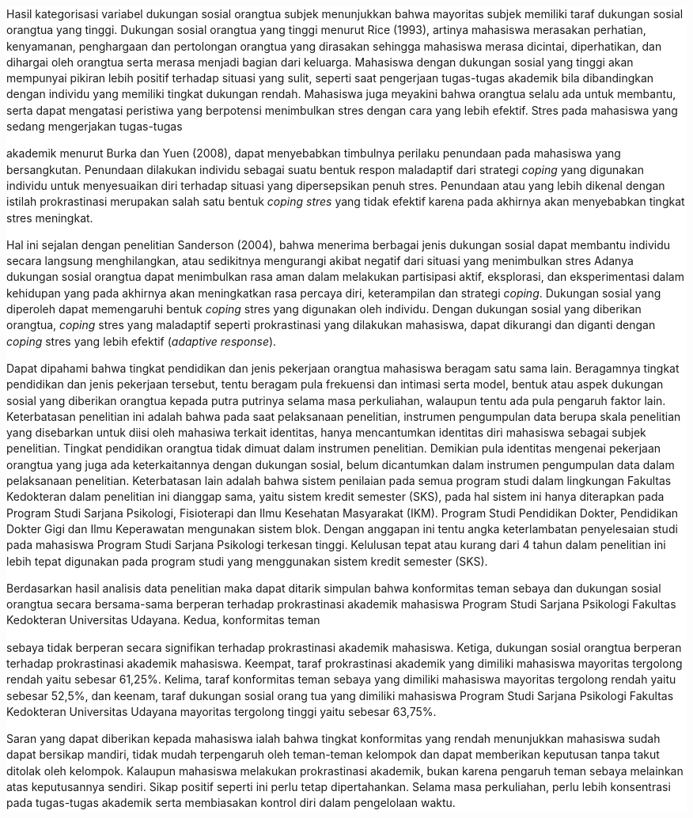 <p><span class="font3">Hasil kategorisasi variabel dukungan sosial orangtua subjek menunjukkan bahwa mayoritas subjek memiliki taraf dukungan sosial orangtua yang tinggi. Dukungan sosial orangtua yang tinggi menurut Rice (1993), artinya mahasiswa merasakan perhatian, kenyamanan, penghargaan dan pertolongan orangtua yang dirasakan sehingga mahasiswa merasa dicintai, diperhatikan, dan dihargai oleh orangtua serta merasa menjadi bagian dari keluarga. Mahasiswa dengan dukungan sosial yang tinggi akan mempunyai pikiran lebih positif terhadap situasi yang sulit, seperti saat pengerjaan tugas-tugas akademik bila dibandingkan dengan individu yang memiliki tingkat dukungan rendah. Mahasiswa juga meyakini bahwa orangtua selalu ada untuk membantu, serta dapat mengatasi peristiwa yang berpotensi menimbulkan stres dengan cara yang lebih efektif. Stres pada mahasiswa yang sedang mengerjakan tugas-tugas</span></p>
<p><span class="font3">akademik menurut Burka dan Yuen (2008), dapat menyebabkan timbulnya perilaku penundaan pada mahasiswa yang bersangkutan. Penundaan dilakukan individu sebagai suatu bentuk respon maladaptif dari strategi </span><span class="font3" style="font-style:italic;">coping</span><span class="font3"> yang digunakan individu untuk menyesuaikan diri terhadap situasi yang dipersepsikan penuh stres. Penundaan atau yang lebih dikenal dengan istilah prokrastinasi merupakan salah satu bentuk </span><span class="font3" style="font-style:italic;">coping stres</span><span class="font3"> yang tidak efektif karena pada akhirnya akan menyebabkan tingkat stres meningkat.</span></p>
<p><span class="font3">Hal ini sejalan dengan penelitian Sanderson (2004), bahwa menerima berbagai jenis dukungan sosial dapat membantu individu secara langsung menghilangkan, atau sedikitnya mengurangi akibat negatif dari situasi yang menimbulkan stres Adanya dukungan sosial orangtua dapat menimbulkan rasa aman dalam melakukan partisipasi aktif, eksplorasi, dan eksperimentasi dalam kehidupan yang pada akhirnya akan meningkatkan rasa percaya diri, keterampilan dan strategi </span><span class="font3" style="font-style:italic;">coping</span><span class="font3">. Dukungan sosial yang diperoleh dapat memengaruhi bentuk </span><span class="font3" style="font-style:italic;">coping</span><span class="font3"> stres yang digunakan oleh individu. Dengan dukungan sosial yang diberikan orangtua, </span><span class="font3" style="font-style:italic;">coping</span><span class="font3"> stres yang maladaptif seperti prokrastinasi yang dilakukan mahasiswa, dapat dikurangi dan diganti dengan </span><span class="font3" style="font-style:italic;">coping</span><span class="font3"> stres yang lebih efektif (</span><span class="font3" style="font-style:italic;">adaptive response</span><span class="font3">).</span></p>
<p><span class="font3">Dapat dipahami bahwa tingkat pendidikan dan jenis pekerjaan orangtua mahasiswa beragam satu sama lain. Beragamnya tingkat pendidikan dan jenis pekerjaan tersebut, tentu beragam pula frekuensi dan intimasi serta model, bentuk atau aspek dukungan sosial yang diberikan orangtua kepada putra putrinya selama masa perkuliahan, walaupun tentu ada pula pengaruh faktor lain. Keterbatasan penelitian ini adalah bahwa pada saat pelaksanaan penelitian, instrumen pengumpulan data berupa skala penelitian yang disebarkan untuk diisi oleh mahasiwa terkait identitas, hanya mencantumkan identitas diri mahasiswa sebagai subjek penelitian. Tingkat pendidikan orangtua tidak dimuat dalam instrumen penelitian. Demikian pula identitas mengenai pekerjaan orangtua yang juga ada keterkaitannya dengan dukungan sosial, belum dicantumkan dalam instrumen pengumpulan data dalam pelaksanaan penelitian. Keterbatasan lain adalah bahwa sistem penilaian pada semua program studi dalam lingkungan Fakultas Kedokteran dalam penelitian ini dianggap sama, yaitu sistem kredit semester (SKS), pada hal sistem ini hanya diterapkan pada Program Studi Sarjana Psikologi, Fisioterapi dan Ilmu Kesehatan Masyarakat (IKM). Program Studi Pendidikan Dokter, Pendidikan Dokter Gigi dan Ilmu Keperawatan mengunakan sistem blok. Dengan anggapan ini tentu angka keterlambatan penyelesaian studi pada mahasiswa Program Studi Sarjana Psikologi terkesan tinggi. Kelulusan tepat atau kurang dari 4 tahun dalam penelitian ini lebih tepat digunakan pada program studi yang menggunakan sistem kredit semester (SKS).</span></p>
<p><span class="font3">Berdasarkan hasil analisis data penelitian maka dapat ditarik simpulan bahwa konformitas teman sebaya dan dukungan sosial orangtua secara bersama-sama berperan terhadap prokrastinasi akademik mahasiswa Program Studi Sarjana Psikologi Fakultas Kedokteran Universitas Udayana. Kedua, konformitas teman</span></p>
<p><span class="font3">sebaya tidak berperan secara signifikan terhadap prokrastinasi akademik mahasiswa. Ketiga, dukungan sosial orangtua berperan terhadap prokrastinasi akademik mahasiswa. Keempat, taraf prokrastinasi akademik yang dimiliki mahasiswa mayoritas tergolong rendah yaitu sebesar 61,25%. Kelima, taraf konformitas teman sebaya yang dimiliki mahasiswa mayoritas tergolong rendah yaitu sebesar 52,5%, dan keenam, taraf dukungan sosial orang tua yang dimiliki mahasiswa Program Studi Sarjana Psikologi Fakultas Kedokteran Universitas Udayana mayoritas tergolong tinggi yaitu sebesar 63,75%.</span></p>
<p><span class="font3">Saran yang dapat diberikan kepada mahasiswa ialah bahwa tingkat konformitas yang rendah menunjukkan mahasiswa sudah dapat bersikap mandiri, tidak mudah terpengaruh oleh teman-teman kelompok dan dapat memberikan keputusan tanpa takut ditolak oleh kelompok. Kalaupun mahasiswa melakukan prokrastinasi akademik, bukan karena pengaruh teman sebaya melainkan atas keputusannya sendiri. Sikap positif seperti ini perlu tetap dipertahankan. Selama masa perkuliahan, perlu lebih konsentrasi pada tugas-tugas akademik serta membiasakan kontrol diri dalam pengelolaan waktu.</span></p>